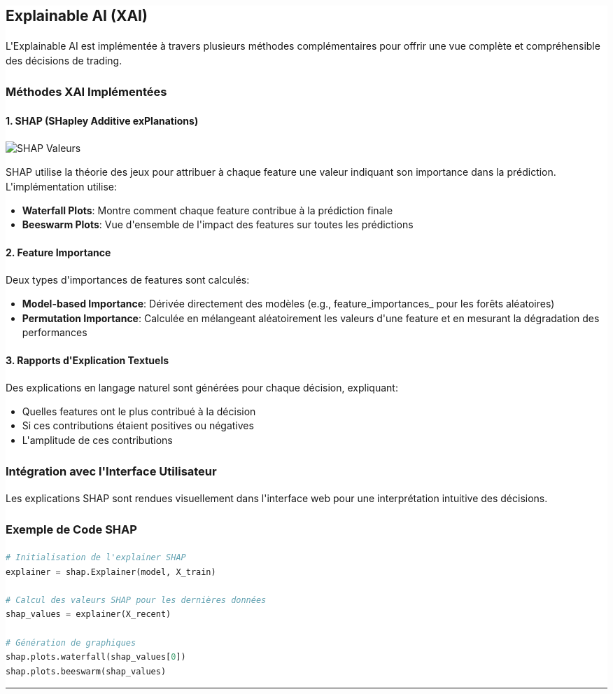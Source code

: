
## Explainable AI (XAI)

L'Explainable AI est implémentée à travers plusieurs méthodes complémentaires pour offrir une vue complète et compréhensible des décisions de trading.

### Méthodes XAI Implémentées

#### 1. SHAP (SHapley Additive exPlanations)

![SHAP Valeurs](https://i.imgur.com/XfRnJdp.png)

SHAP utilise la théorie des jeux pour attribuer à chaque feature une valeur indiquant son importance dans la prédiction. L'implémentation utilise:

- **Waterfall Plots**: Montre comment chaque feature contribue à la prédiction finale
- **Beeswarm Plots**: Vue d'ensemble de l'impact des features sur toutes les prédictions

#### 2. Feature Importance

Deux types d'importances de features sont calculés:

- **Model-based Importance**: Dérivée directement des modèles (e.g., feature_importances_ pour les forêts aléatoires)
- **Permutation Importance**: Calculée en mélangeant aléatoirement les valeurs d'une feature et en mesurant la dégradation des performances

#### 3. Rapports d'Explication Textuels

Des explications en langage naturel sont générées pour chaque décision, expliquant:

- Quelles features ont le plus contribué à la décision
- Si ces contributions étaient positives ou négatives
- L'amplitude de ces contributions

### Intégration avec l'Interface Utilisateur

Les explications SHAP sont rendues visuellement dans l'interface web pour une interprétation intuitive des décisions.

### Exemple de Code SHAP

```python
# Initialisation de l'explainer SHAP
explainer = shap.Explainer(model, X_train)

# Calcul des valeurs SHAP pour les dernières données
shap_values = explainer(X_recent)

# Génération de graphiques
shap.plots.waterfall(shap_values[0])
shap.plots.beeswarm(shap_values)
```

---
